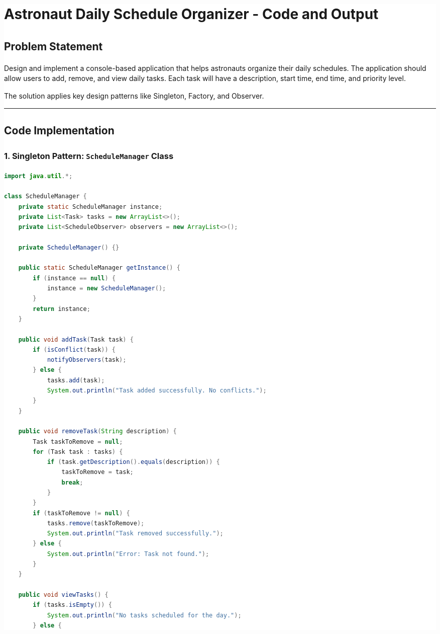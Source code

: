 
# Astronaut Daily Schedule Organizer - Code and Output

## Problem Statement

Design and implement a console-based application that helps astronauts organize their daily schedules. The application should allow users to add, remove, and view daily tasks. Each task will have a description, start time, end time, and priority level.

The solution applies key design patterns like Singleton, Factory, and Observer.

---

## Code Implementation

### 1. Singleton Pattern: `ScheduleManager` Class

```java
import java.util.*;

class ScheduleManager {
    private static ScheduleManager instance;
    private List<Task> tasks = new ArrayList<>();
    private List<ScheduleObserver> observers = new ArrayList<>();

    private ScheduleManager() {}

    public static ScheduleManager getInstance() {
        if (instance == null) {
            instance = new ScheduleManager();
        }
        return instance;
    }

    public void addTask(Task task) {
        if (isConflict(task)) {
            notifyObservers(task);
        } else {
            tasks.add(task);
            System.out.println("Task added successfully. No conflicts.");
        }
    }

    public void removeTask(String description) {
        Task taskToRemove = null;
        for (Task task : tasks) {
            if (task.getDescription().equals(description)) {
                taskToRemove = task;
                break;
            }
        }
        if (taskToRemove != null) {
            tasks.remove(taskToRemove);
            System.out.println("Task removed successfully.");
        } else {
            System.out.println("Error: Task not found.");
        }
    }

    public void viewTasks() {
        if (tasks.isEmpty()) {
            System.out.println("No tasks scheduled for the day.");
        } else {
```